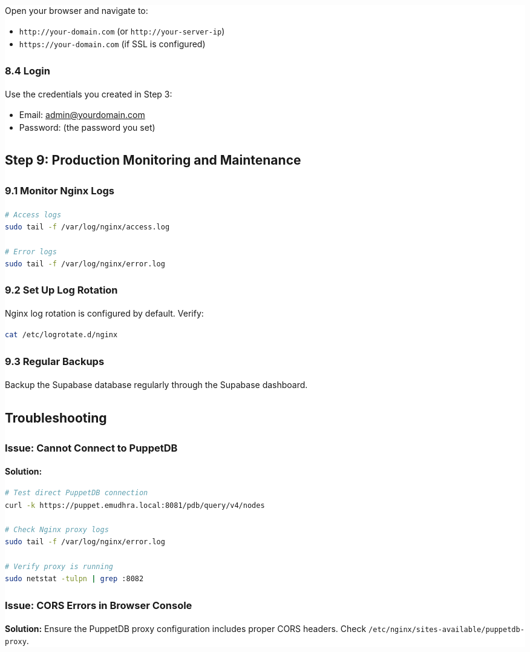 Open your browser and navigate to:
- `http://your-domain.com` (or `http://your-server-ip`)
- `https://your-domain.com` (if SSL is configured)

### 8.4 Login

Use the credentials you created in Step 3:
- Email: admin@yourdomain.com
- Password: (the password you set)

## Step 9: Production Monitoring and Maintenance

### 9.1 Monitor Nginx Logs

```bash
# Access logs
sudo tail -f /var/log/nginx/access.log

# Error logs
sudo tail -f /var/log/nginx/error.log
```

### 9.2 Set Up Log Rotation

Nginx log rotation is configured by default. Verify:

```bash
cat /etc/logrotate.d/nginx
```

### 9.3 Regular Backups

Backup the Supabase database regularly through the Supabase dashboard.

## Troubleshooting

### Issue: Cannot Connect to PuppetDB

**Solution:**
```bash
# Test direct PuppetDB connection
curl -k https://puppet.emudhra.local:8081/pdb/query/v4/nodes

# Check Nginx proxy logs
sudo tail -f /var/log/nginx/error.log

# Verify proxy is running
sudo netstat -tulpn | grep :8082
```

### Issue: CORS Errors in Browser Console

**Solution:**
Ensure the PuppetDB proxy configuration includes proper CORS headers. Check `/etc/nginx/sites-available/puppetdb-proxy`.
